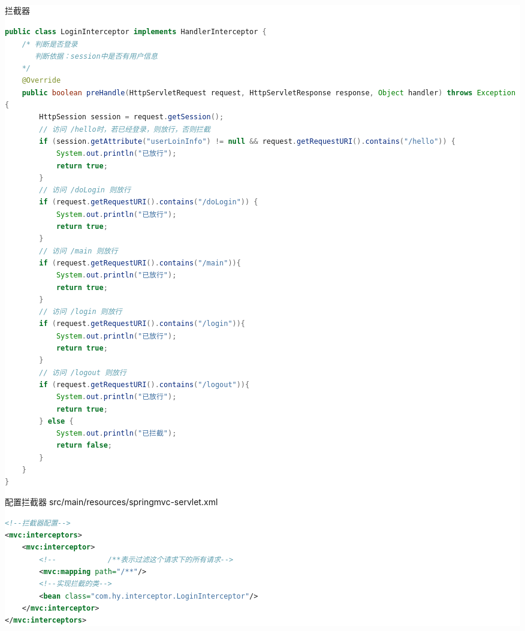 ```java
```

拦截器

```java
public class LoginInterceptor implements HandlerInterceptor {
    /* 判断是否登录
       判断依据：session中是否有用户信息
    */
    @Override
    public boolean preHandle(HttpServletRequest request, HttpServletResponse response, Object handler) throws Exception {
        HttpSession session = request.getSession();
        // 访问 /hello时，若已经登录，则放行，否则拦截
        if (session.getAttribute("userLoinInfo") != null && request.getRequestURI().contains("/hello")) {
            System.out.println("已放行");
            return true;
        }
        // 访问 /doLogin 则放行
        if (request.getRequestURI().contains("/doLogin")) {
            System.out.println("已放行");
            return true;
        }
        // 访问 /main 则放行
        if (request.getRequestURI().contains("/main")){
            System.out.println("已放行");
            return true;
        }
        // 访问 /login 则放行
        if (request.getRequestURI().contains("/login")){
            System.out.println("已放行");
            return true;
        }
        // 访问 /logout 则放行
        if (request.getRequestURI().contains("/logout")){
            System.out.println("已放行");
            return true;
        } else {
            System.out.println("已拦截");
            return false;
        }
    }
}
```

配置拦截器 src/main/resources/springmvc-servlet.xml

```xml
<!--拦截器配置-->
<mvc:interceptors>
    <mvc:interceptor>
        <!--            /**表示过滤这个请求下的所有请求-->
        <mvc:mapping path="/**"/>
        <!--实现拦截的类-->
        <bean class="com.hy.interceptor.LoginInterceptor"/>
    </mvc:interceptor>
</mvc:interceptors>
```

